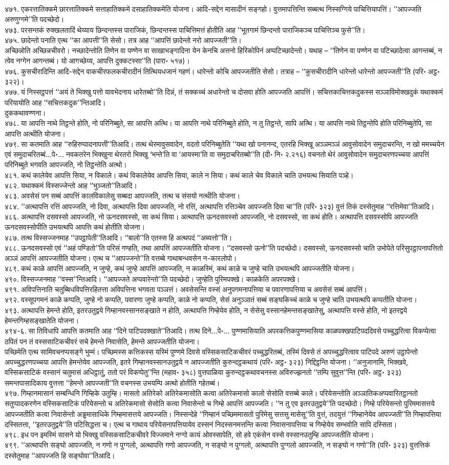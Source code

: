 ४७१. एकरत्तातिक्कमे छारत्तातिक्कमे सत्ताहातिक्कमे दसाहातिक्कमेति योजना। आदि-सद्देन मासादीनं सङ्गहो। वुत्तमापत्तिन्ति सब्बत्थ निस्सग्गिये पाचित्तियापत्तिं। ‘‘आपज्जति अरुणुग्गमे’’ति पदच्छेदो।  
४७३. परसन्तकं रुक्खलतादिं थेय्याय छिन्दन्तस्स पाराजिकं, छिन्दन्तस्स पाचित्तिमत्तं होतीति आह ‘‘भूतगामं छिन्दन्तो पाराजिकञ्च पाचित्तिञ्च फुसे’’ति।  
४७५. छादेन्तो पनाति एत्थ ‘‘का आपत्ती’’ति सेसो। तत्र आह ‘‘आपत्तिं छादेन्तो नरो आपज्जती’’ति।  
अच्छिन्नोति अच्छिन्नचीवरो। नच्छादेन्तोति तिणेन वा पण्णेन वा साखाभङ्गादिना येन केनचि अत्तनो हिरिकोपिनं अप्पटिच्छादेन्तो। यथाह – ‘‘तिणेन वा पण्णेन वा पटिच्छादेत्वा आगन्तब्बं, न त्वेव नग्गेन आगन्तब्बं। यो आगच्छेय्य, आपत्ति दुक्कटस्सा’’ति (पारा॰ ५१७)।  
४७६. कुसचीरादिन्ति आदि-सद्देन वाकचीरफलकचीरादीनं तित्थियधजानं गहणं। धारेन्तो कोचि आपज्जतीति सेसो। तत्राह – ‘‘कुसचीरादीनि धारेन्तो धारेन्तो आपज्जती’’ति (परि॰ अट्ठ॰ ३२२)।  
४७७. यं निस्सट्ठपत्तं ‘‘अयं ते भिक्खु पत्तो यावभेदनाय धारेतब्बो’’ति दिन्नं, तं सक्कच्चं अधारेन्तो च दोसवा होति आपज्जति आपत्तिं। सचित्तकाचित्तकदुकस्स सञ्ञाविमोक्खदुकं यथाक्कमं परियायोति आह ‘‘सचित्तकदुक’’न्तिआदि।  
दुककथावण्णना।  
४७८. या आपत्ति नाथे तिट्ठन्ते होति, नो परिनिब्बुते, सा आपत्ति अत्थि। या आपत्ति नाथे परिनिब्बुते होति, न तु तिट्ठन्ते, सापि अत्थि। या आपत्ति नाथे तिट्ठन्तेपि होति परिनिब्बुतेपि, सा आपत्ति अत्थीति योजना।  
४७९. सा कतमाति आह ‘‘रुहिरुप्पादनापत्ती’’तिआदि। तत्थ थेरमावुसवादेन, वदतो परिनिब्बुतेति ‘‘यथा खो पनानन्द, एतरहि भिक्खू अञ्ञमञ्ञं आवुसोवादेन समुदाचरन्ति, न खो ममच्चयेन एवं समुदाचरितब्बं…पे॰… नवकतरेन भिक्खुना थेरतरो भिक्खु ‘भन्ते’ति वा ‘आयस्मा’ति वा समुदाचरितब्बो’’ति (दी॰ नि॰ २.२१६) वचनतो थेरं आवुसोवादेन समुदाचरणपच्चया आपत्तिं परिनिब्बुते भगवति आपज्जति, नो तिट्ठन्तेति अत्थो।  
४८१. कथं कालेयेव आपत्ति सिया, न विकाले। कथं विकालेयेव आपत्ति सिया, काले न सिया। कथं काले चेव विकाले चाति उभयत्थ सियाति पञ्हे।  
४८२. यथाक्कमं विस्सज्जेन्तो आह ‘‘भुञ्जतो’’तिआदि।  
४८३. अवसेसं पन सब्बं आपत्तिं कालविकालेसु सब्बदा आपज्जति, तत्थ च संसयो नत्थीति योजना।  
४८४. ‘‘अत्थापत्ति रत्तिं आपज्जति, नो दिवा, अत्थापत्ति दिवा आपज्जति, नो रत्तिं, अत्थापत्ति रत्तिञ्चेव आपज्जति दिवा चा’’ति (परि॰ ३२३) वुत्तं तिकं दस्सेतुमाह ‘‘रत्तिमेवा’’तिआदि।  
४८६. अत्थापत्ति दसवस्सो आपज्जति, नो ऊनदसवस्सो, सा कथं सिया। अत्थापत्ति ऊनदसवस्सो आपज्जति, नो दसवस्सो, सा कथं होति। अत्थापत्ति दसवस्सोपि आपज्जति ऊनदसवस्सोपीति उभयत्थपि आपत्ति कथं होतीति योजना।  
४८७. तत्थ विस्सज्जनमाह ‘‘उपट्ठापेती’’तिआदि। ‘‘बालो’’ति एतस्स हि अत्थपदं ‘‘अब्यत्तो’’ति।  
४८८. ऊनदसवस्सो एवं ‘‘अहं पण्डितो’’ति परिसं गण्हति, तथा आपत्तिं आपज्जतीति योजना। ‘‘दसवस्सो ऊनो’’ति पदच्छेदो। दसवस्सो, ऊनदसवस्सो चाति उभोपेते परिसुपट्ठापनापत्तितो अञ्ञं आपत्तिं आपज्जतीति योजना। एत्थ च ‘‘आपज्जन्ते’’ति वत्तब्बे गाथाबन्धवसेन न-कारलोपो।  
४८९. कथं काळे आपत्तिं आपज्जति, न जुण्हे, कथं जुण्हे आपत्तिं आपज्जति, न काळस्मिं, कथं काळे च जुण्हे चाति उभयत्थपि आपज्जतीति योजना।  
४९०. विस्सज्जनमाह ‘‘वस्स’’न्तिआदि। ‘‘आपज्जते अप्पवारेन्तो’’ति पदच्छेदो। जुण्हेति पुरिमपक्खे। काळकेति अपरपक्खे।  
४९१. अविपत्तिनाति चतुब्बिधविपत्तिरहितत्ता अविपत्तिना भगवता पञ्ञत्तं। अवसेसन्ति वस्सं अनुपगमनापत्तिया च पवारणापत्तिया च अवसेसं सब्बं आपत्तिं।  
४९२. वस्सूपगमनं काळे कप्पति, जुण्हे नो कप्पति, पवारणा जुण्हे कप्पति, काळे नो कप्पति, सेसं अनुञ्ञातं सब्बं सङ्घकिच्चं काळे च जुण्हे चाति उभयत्थपि कप्पतीति योजना।  
४९३. अत्थापत्ति हेमन्ते होति, इतरउतुद्वये गिम्हानवस्सानसङ्खाते न होति, अत्थापत्ति गिम्हेयेव होति, न सेसेसु वस्सानहेमन्तसङ्खातेसु, अत्थापत्ति वस्से होति, नो इतरद्वये हेमन्तगिम्हसङ्खातेति योजना।  
४९४-६. सा तिविधापि आपत्ति कतमाति आह ‘‘दिने पाटिपदक्खाते’’तिआदि। तत्थ दिने…पे॰… पुण्णमासियाति अपरकत्तिकपुण्णमासिया काळपक्खपाटिपददिवसे पच्चुद्धरित्वा विकप्पेत्वा ठपितं पन तं वस्ससाटिकचीवरं सचे हेमन्ते निवासेति, हेमन्ते आपज्जतीति योजना।  
पच्छिमेति एत्थ सामिवचनप्पसङ्गे भुम्मं। पच्छिमस्स कत्तिकस्स यस्मिं पुण्णमे दिवसे वस्सिकसाटिकचीवरं पच्चुद्धरितब्बं, तस्मिं दिवसे तं अपच्चुद्धरित्वाव पाटिपदे अरुणं उट्ठापेन्तो अपच्चुद्धरणपच्चया आपत्ति हेमन्तेयेव आपज्जति, इतरे गिम्हानवस्सानउतुद्वये न आपज्जतीति कुरुन्दट्ठकथायं (परि॰ अट्ठ॰ ३२३) निद्दिट्ठन्ति योजना। ‘‘अनुजानामि, भिक्खवे, वस्सिकसाटिकं वस्सानं चतुमासं अधिट्ठातुं, ततो परं विकप्पेतु’’न्ति (महाव॰ ३५८) वुत्तपाळिया कुरुन्दट्ठकथावचनस्स अविरुज्झनतो ‘‘तम्पि सुवुत्त’’न्ति (परि॰ अट्ठ॰ ३२३) समन्तपासादिकाय वुत्तत्ता ‘‘हेमन्ते आपज्जती’’ति वचनस्स उभयम्पि अत्थो होतीति गहेतब्बं।  
४९७. गिम्हानमासानं सम्बन्धिनि गिम्हिके उतुम्हि। मासतो अतिरेको अतिरेकमासोति कत्वा अतिरेकमासो कालो सेसोति वत्तब्बे काले। परियेसन्तोति अञ्ञातिकअप्पवारितट्ठानतो सतुप्पादकरणेन वस्सिकसाटिकं परियेसन्तो च अतिरेकमासो सेसोति कत्वा निवासेन्तो च गिम्हे आपत्तिं आपज्जति। ‘‘न तु एव इतरउतुद्वये’’ति पदच्छेदो। गिम्हे परियेसन्तो पुरिममासत्तये आपज्जतीति कत्वा निवासेन्तो अड्ढमासाधिके गिम्हमासत्तये आपज्जति। निस्सन्देहे ‘‘गिम्हानं पच्छिममासतो पुरिमेसु सत्तसु मासेसू’’ति वुत्तं, तदयुत्तं ‘‘गिम्हानेयेव आपज्जती’’ति गिम्हापत्तिया दस्सितत्ता, ‘‘इतरउतुद्वये’’ति पटिसिद्धत्ता च। एत्थ च गाथाय परियेसनापत्तियायेव दस्सनं निदस्सनमत्तन्ति कत्वा निवासनापत्तिया च गिम्हेयेव सम्भवोति सापि दस्सिता।  
४९८. इध पन इमस्मिं सासने यो भिक्खु वस्सिकसाटिकचीवरे विज्जमाने नग्गो कायं ओवस्सापेति, सो हवे एकंसेन वस्से वस्सानउतुम्हि आपज्जतीति योजना।  
४९९. ‘‘अत्थापत्ति सङ्घो आपज्जति, न गणो न पुग्गलो, अत्थापत्ति गणो आपज्जति, न सङ्घो न पुग्गलो, अत्थापत्ति पुग्गलो आपज्जति, न सङ्घो न गणो’’ति (परि॰ ३२३) वुत्तत्तिकं दस्सेतुमाह ‘‘आपज्जति हि सङ्घोवा’’तिआदि।  